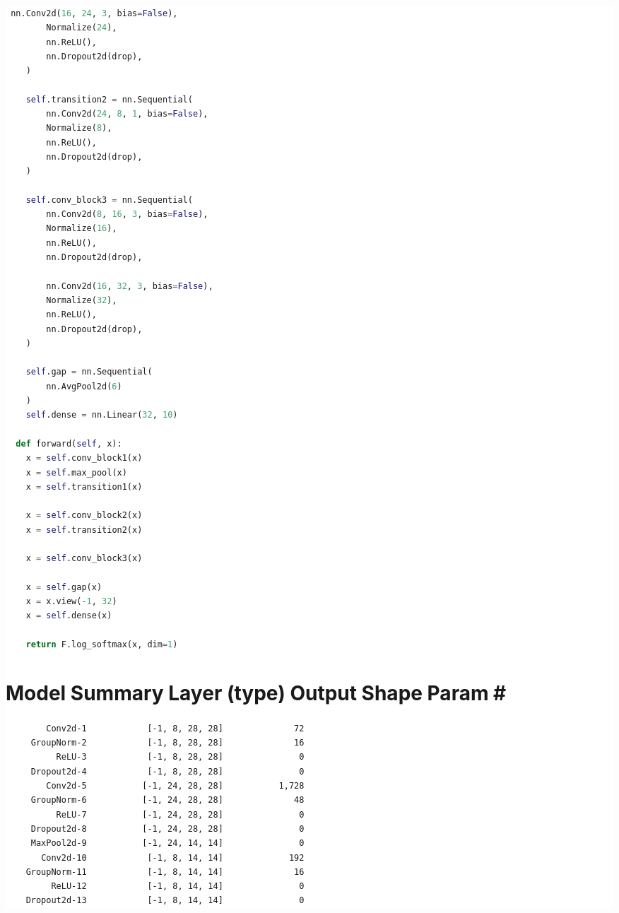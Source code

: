 ```python
 nn.Conv2d(16, 24, 3, bias=False),
        Normalize(24),
        nn.ReLU(),
        nn.Dropout2d(drop),
    )

    self.transition2 = nn.Sequential(
        nn.Conv2d(24, 8, 1, bias=False),
        Normalize(8),
        nn.ReLU(),
        nn.Dropout2d(drop),
    )
  
    self.conv_block3 = nn.Sequential(
        nn.Conv2d(8, 16, 3, bias=False),
        Normalize(16),
        nn.ReLU(),
        nn.Dropout2d(drop),

        nn.Conv2d(16, 32, 3, bias=False),
        Normalize(32),
        nn.ReLU(),
        nn.Dropout2d(drop),
    )

    self.gap = nn.Sequential(
        nn.AvgPool2d(6)
    )
    self.dense = nn.Linear(32, 10)

  def forward(self, x):
    x = self.conv_block1(x)
    x = self.max_pool(x)
    x = self.transition1(x)

    x = self.conv_block2(x)
    x = self.transition2(x)

    x = self.conv_block3(x)

    x = self.gap(x)
    x = x.view(-1, 32)    
    x = self.dense(x)

    return F.log_softmax(x, dim=1)
```

  Model Summary
   Layer (type)               Output Shape         Param #
================================================================
            Conv2d-1            [-1, 8, 28, 28]              72
         GroupNorm-2            [-1, 8, 28, 28]              16
              ReLU-3            [-1, 8, 28, 28]               0
         Dropout2d-4            [-1, 8, 28, 28]               0
            Conv2d-5           [-1, 24, 28, 28]           1,728
         GroupNorm-6           [-1, 24, 28, 28]              48
              ReLU-7           [-1, 24, 28, 28]               0
         Dropout2d-8           [-1, 24, 28, 28]               0
         MaxPool2d-9           [-1, 24, 14, 14]               0
           Conv2d-10            [-1, 8, 14, 14]             192
        GroupNorm-11            [-1, 8, 14, 14]              16
             ReLU-12            [-1, 8, 14, 14]               0
        Dropout2d-13            [-1, 8, 14, 14]               0